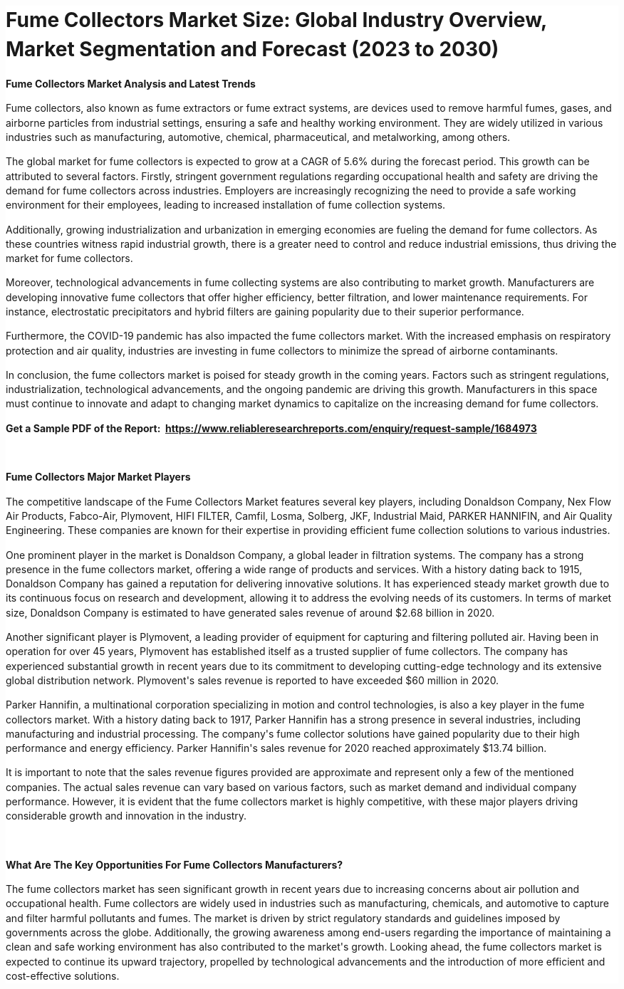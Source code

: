<p><h1>Fume Collectors Market Size: Global Industry Overview, Market Segmentation and Forecast (2023 to 2030)</h1></p><p><strong>Fume Collectors Market Analysis and Latest Trends</strong></p>
<p><p>Fume collectors, also known as fume extractors or fume extract systems, are devices used to remove harmful fumes, gases, and airborne particles from industrial settings, ensuring a safe and healthy working environment. They are widely utilized in various industries such as manufacturing, automotive, chemical, pharmaceutical, and metalworking, among others.</p><p>The global market for fume collectors is expected to grow at a CAGR of 5.6% during the forecast period. This growth can be attributed to several factors. Firstly, stringent government regulations regarding occupational health and safety are driving the demand for fume collectors across industries. Employers are increasingly recognizing the need to provide a safe working environment for their employees, leading to increased installation of fume collection systems.</p><p>Additionally, growing industrialization and urbanization in emerging economies are fueling the demand for fume collectors. As these countries witness rapid industrial growth, there is a greater need to control and reduce industrial emissions, thus driving the market for fume collectors.</p><p>Moreover, technological advancements in fume collecting systems are also contributing to market growth. Manufacturers are developing innovative fume collectors that offer higher efficiency, better filtration, and lower maintenance requirements. For instance, electrostatic precipitators and hybrid filters are gaining popularity due to their superior performance.</p><p>Furthermore, the COVID-19 pandemic has also impacted the fume collectors market. With the increased emphasis on respiratory protection and air quality, industries are investing in fume collectors to minimize the spread of airborne contaminants.</p><p>In conclusion, the fume collectors market is poised for steady growth in the coming years. Factors such as stringent regulations, industrialization, technological advancements, and the ongoing pandemic are driving this growth. Manufacturers in this space must continue to innovate and adapt to changing market dynamics to capitalize on the increasing demand for fume collectors.</p></p>
<p><strong>Get a Sample PDF of the Report:&nbsp; <a href="https://www.reliableresearchreports.com/enquiry/request-sample/1684973">https://www.reliableresearchreports.com/enquiry/request-sample/1684973</a></strong></p>
<p>&nbsp;</p>
<p><strong>Fume Collectors Major Market Players</strong></p>
<p><p>The competitive landscape of the Fume Collectors Market features several key players, including Donaldson Company, Nex Flow Air Products, Fabco-Air, Plymovent, HIFI FILTER, Camfil, Losma, Solberg, JKF, Industrial Maid, PARKER HANNIFIN, and Air Quality Engineering. These companies are known for their expertise in providing efficient fume collection solutions to various industries.</p><p>One prominent player in the market is Donaldson Company, a global leader in filtration systems. The company has a strong presence in the fume collectors market, offering a wide range of products and services. With a history dating back to 1915, Donaldson Company has gained a reputation for delivering innovative solutions. It has experienced steady market growth due to its continuous focus on research and development, allowing it to address the evolving needs of its customers. In terms of market size, Donaldson Company is estimated to have generated sales revenue of around $2.68 billion in 2020.</p><p>Another significant player is Plymovent, a leading provider of equipment for capturing and filtering polluted air. Having been in operation for over 45 years, Plymovent has established itself as a trusted supplier of fume collectors. The company has experienced substantial growth in recent years due to its commitment to developing cutting-edge technology and its extensive global distribution network. Plymovent's sales revenue is reported to have exceeded $60 million in 2020.</p><p>Parker Hannifin, a multinational corporation specializing in motion and control technologies, is also a key player in the fume collectors market. With a history dating back to 1917, Parker Hannifin has a strong presence in several industries, including manufacturing and industrial processing. The company's fume collector solutions have gained popularity due to their high performance and energy efficiency. Parker Hannifin's sales revenue for 2020 reached approximately $13.74 billion.</p><p>It is important to note that the sales revenue figures provided are approximate and represent only a few of the mentioned companies. The actual sales revenue can vary based on various factors, such as market demand and individual company performance. However, it is evident that the fume collectors market is highly competitive, with these major players driving considerable growth and innovation in the industry.</p></p>
<p>&nbsp;</p>
<p><strong>What Are The Key Opportunities For Fume Collectors Manufacturers?</strong></p>
<p><p>The fume collectors market has seen significant growth in recent years due to increasing concerns about air pollution and occupational health. Fume collectors are widely used in industries such as manufacturing, chemicals, and automotive to capture and filter harmful pollutants and fumes. The market is driven by strict regulatory standards and guidelines imposed by governments across the globe. Additionally, the growing awareness among end-users regarding the importance of maintaining a clean and safe working environment has also contributed to the market's growth. Looking ahead, the fume collectors market is expected to continue its upward trajectory, propelled by technological advancements and the introduction of more efficient and cost-effective solutions.</p></p>